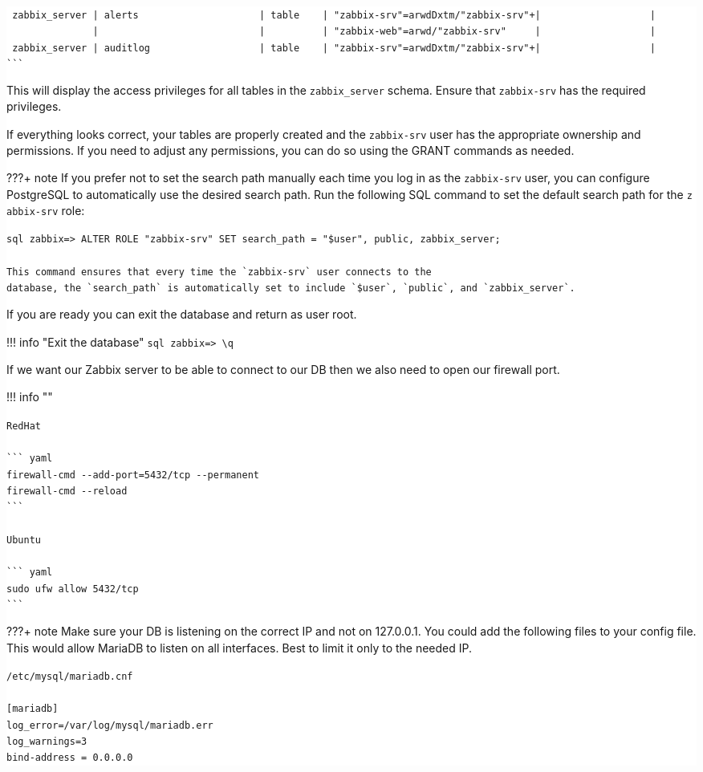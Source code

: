      zabbix_server | alerts                     | table    | "zabbix-srv"=arwdDxtm/"zabbix-srv"+|                   |
                   |                            |          | "zabbix-web"=arwd/"zabbix-srv"     |                   |
     zabbix_server | auditlog                   | table    | "zabbix-srv"=arwdDxtm/"zabbix-srv"+|                   |
    ```

This will display the access privileges for all tables in the `zabbix_server`
schema. Ensure that `zabbix-srv` has the required privileges.

If everything looks correct, your tables are properly created and the `zabbix-srv`
user has the appropriate ownership and permissions. If you need to adjust any
permissions, you can do so using the GRANT commands as needed.

???+ note
    If you prefer not to set the search path manually each time you log in as the
    `zabbix-srv` user, you can configure PostgreSQL to automatically use the desired
    search path. Run the following SQL command to set the default search path for
    the `zabbix-srv` role:

    sql zabbix=> ALTER ROLE "zabbix-srv" SET search_path = "$user", public, zabbix_server;

    This command ensures that every time the `zabbix-srv` user connects to the
    database, the `search_path` is automatically set to include `$user`, `public`, and `zabbix_server`.

If you are ready you can exit the database and return as user root.

!!! info "Exit the database"
    ``` sql
    zabbix=> \q
    ```

If we want our Zabbix server to be able to connect to our DB then we also need to open our firewall port.

!!! info ""

    RedHat
    
    ``` yaml
    firewall-cmd --add-port=5432/tcp --permanent
    firewall-cmd --reload
    ```
    
    Ubuntu
    
    ``` yaml
    sudo ufw allow 5432/tcp
    ```

???+ note
    Make sure your DB is listening on the correct IP and not on 127.0.0.1.
    You could add the following files to your config file. This would allow MariaDB
    to listen on all interfaces. Best to limit it only to the needed IP.

    /etc/mysql/mariadb.cnf

    [mariadb]
    log_error=/var/log/mysql/mariadb.err
    log_warnings=3
    bind-address = 0.0.0.0
